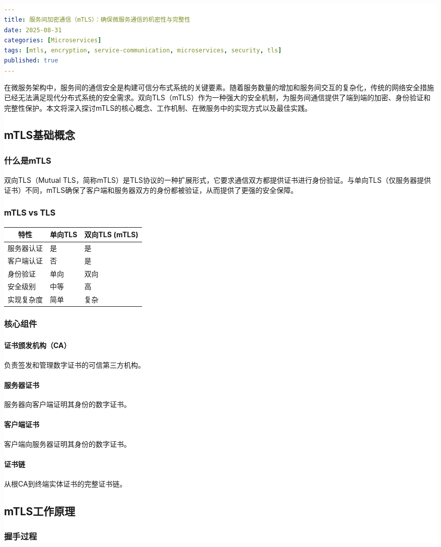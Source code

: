 ```yaml
---
title: 服务间加密通信（mTLS）：确保微服务通信的机密性与完整性
date: 2025-08-31
categories: [Microservices]
tags: [mtls, encryption, service-communication, microservices, security, tls]
published: true
---
```


在微服务架构中，服务间的通信安全是构建可信分布式系统的关键要素。随着服务数量的增加和服务间交互的复杂化，传统的网络安全措施已经无法满足现代分布式系统的安全需求。双向TLS（mTLS）作为一种强大的安全机制，为服务间通信提供了端到端的加密、身份验证和完整性保护。本文将深入探讨mTLS的核心概念、工作机制、在微服务中的实现方式以及最佳实践。

## mTLS基础概念

### 什么是mTLS

双向TLS（Mutual TLS，简称mTLS）是TLS协议的一种扩展形式，它要求通信双方都提供证书进行身份验证。与单向TLS（仅服务器提供证书）不同，mTLS确保了客户端和服务器双方的身份都被验证，从而提供了更强的安全保障。

### mTLS vs TLS

| 特性 | 单向TLS | 双向TLS (mTLS) |
|------|---------|----------------|
| 服务器认证 | 是 | 是 |
| 客户端认证 | 否 | 是 |
| 身份验证 | 单向 | 双向 |
| 安全级别 | 中等 | 高 |
| 实现复杂度 | 简单 | 复杂 |

### 核心组件

#### 证书颁发机构（CA）
负责签发和管理数字证书的可信第三方机构。

#### 服务器证书
服务器向客户端证明其身份的数字证书。

#### 客户端证书
客户端向服务器证明其身份的数字证书。

#### 证书链
从根CA到终端实体证书的完整证书链。

## mTLS工作原理

### 握手过程
